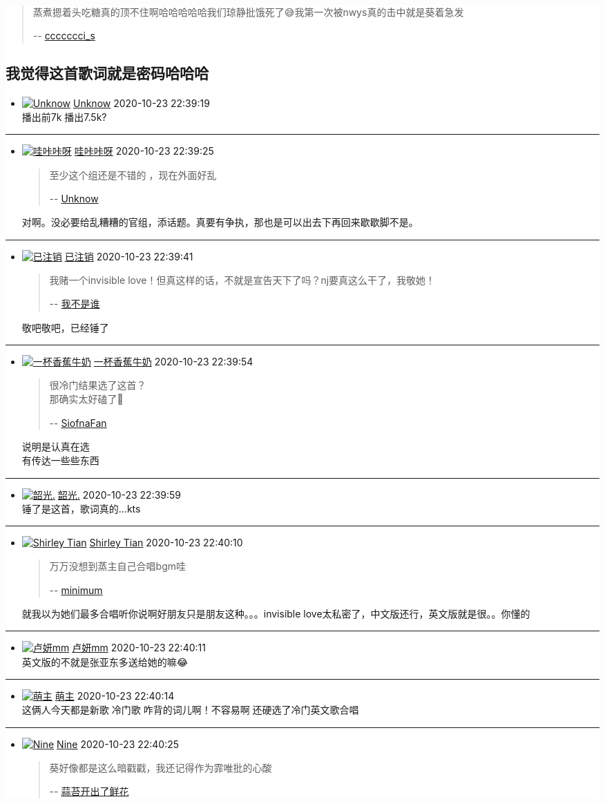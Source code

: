   >蒸煮摁着头吃糖真的顶不住啊哈哈哈哈哈我们琼静批饿死了😅我第一次被nwys真的击中就是葵着急发  
  >
  >-- [ccccccci_s](https://www.douban.com/people/49153314/)  
  
  我觉得这首歌词就是密码哈哈哈  
---
* [![Unknow](../../image/icon/u219306324-4.jpg)](https://www.douban.com/people/219306324/)    [Unknow](https://www.douban.com/people/219306324/)    2020-10-23 22:39:19  
  播出前7k 播出7.5k?  
---
* [![哇咔咔呀](../../image/icon/u213342632-5.jpg)](https://www.douban.com/people/213342632/)    [哇咔咔呀](https://www.douban.com/people/213342632/)    2020-10-23 22:39:25  
  >至少这个组还是不错的 ，现在外面好乱  
  >
  >-- [Unknow](https://www.douban.com/people/219306324/)  
  
  对啊。没必要给乱糟糟的官组，添话题。真要有争执，那也是可以出去下再回来歇歇脚不是。  
---
* [![已注销](../../image/icon/u187860590-7.jpg)](https://www.douban.com/people/187860590/)    [已注销](https://www.douban.com/people/187860590/)    2020-10-23 22:39:41  
  >我赌一个invisible love！但真这样的话，不就是宣告天下了吗？nj要真这么干了，我敬她！  
  >
  >-- [我不是谁](https://www.douban.com/people/129317204/)  
  
  敬吧敬吧，已经锤了  
---
* [![一杯香蕉牛奶](../../image/icon/u145961264-6.jpg)](https://www.douban.com/people/145961264/)    [一杯香蕉牛奶](https://www.douban.com/people/145961264/)    2020-10-23 22:39:54  
  >很冷门结果选了这首？  
  >那确实太好磕了🤭  
  >
  >-- [SiofnaFan](https://www.douban.com/people/180076918/)  
  
  说明是认真在选  
  有传达一些些东西  
---
* [![韶光.](../../image/icon/u144946423-6.jpg)](https://www.douban.com/people/144946423/)    [韶光.](https://www.douban.com/people/144946423/)    2020-10-23 22:39:59  
  锤了是这首，歌词真的…kts  
---
* [![Shirley Tian](../../image/icon/u150047836-2.jpg)](https://www.douban.com/people/150047836/)    [Shirley Tian](https://www.douban.com/people/150047836/)    2020-10-23 22:40:10  
  >万万没想到蒸主自己合唱bgm哇  
  >
  >-- [minimum](https://www.douban.com/people/218236166/)  
  
  就我以为她们最多合唱听你说啊好朋友只是朋友这种。。。invisible love太私密了，中文版还行，英文版就是很。。你懂的  
---
* [![卢妍mm](../../image/icon/u80682689-3.jpg)](https://www.douban.com/people/80682689/)    [卢妍mm](https://www.douban.com/people/80682689/)    2020-10-23 22:40:11  
  英文版的不就是张亚东多送给她的嘛😂  
---
* [![萌主](../../image/icon/u217820198-1.jpg)](https://www.douban.com/people/217820198/)    [萌主](https://www.douban.com/people/217820198/)    2020-10-23 22:40:14  
  这俩人今天都是新歌 冷门歌 咋背的词儿啊！不容易啊 还硬选了冷门英文歌合唱  
---
* [![Nine](../../image/icon/u63277483-4.jpg)](https://www.douban.com/people/63277483/)    [Nine](https://www.douban.com/people/63277483/)    2020-10-23 22:40:25  
  >葵好像都是这么暗戳戳，我还记得作为霏唯批的心酸  
  >
  >-- [蒜苔开出了鲜花](https://www.douban.com/people/26765466/)  
  